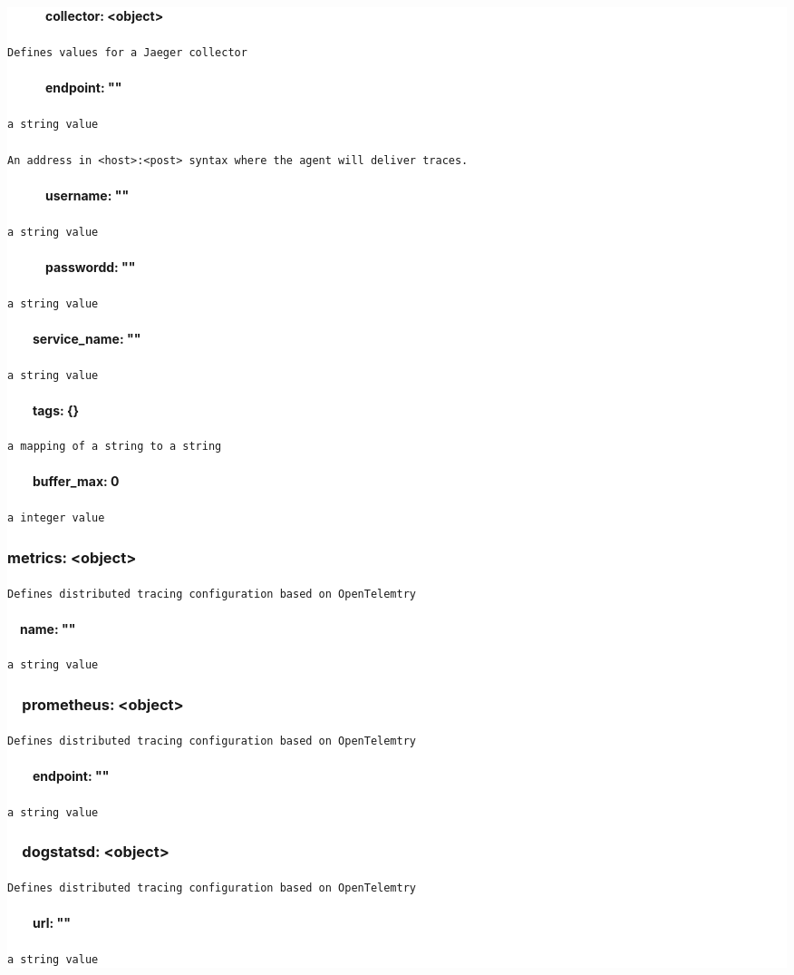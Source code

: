 #### &emsp;&emsp;&emsp;collector: \<object\>
```
Defines values for a Jaeger collector
```

#### &emsp;&emsp;&emsp;endpoint: ""
```
a string value

An address in <host>:<post> syntax where the agent will deliver traces.
```

#### &emsp;&emsp;&emsp;username: ""
```
a string value
```

#### &emsp;&emsp;&emsp;passwordd: ""
```
a string value
```

#### &emsp;&emsp;service_name: ""
```
a string value
```

#### &emsp;&emsp;tags: {}
```
a mapping of a string to a string
```

#### &emsp;&emsp;buffer_max: 0
```
a integer value
```

### metrics: \<object\>
```
Defines distributed tracing configuration based on OpenTelemtry
```

#### &emsp;name: ""
```
a string value
```

### &emsp;prometheus: \<object\>
```
Defines distributed tracing configuration based on OpenTelemtry
```

#### &emsp;&emsp;endpoint: ""
```
a string value
```

### &emsp;dogstatsd: \<object\>
```
Defines distributed tracing configuration based on OpenTelemtry
```

#### &emsp;&emsp;url: ""
```
a string value
```
